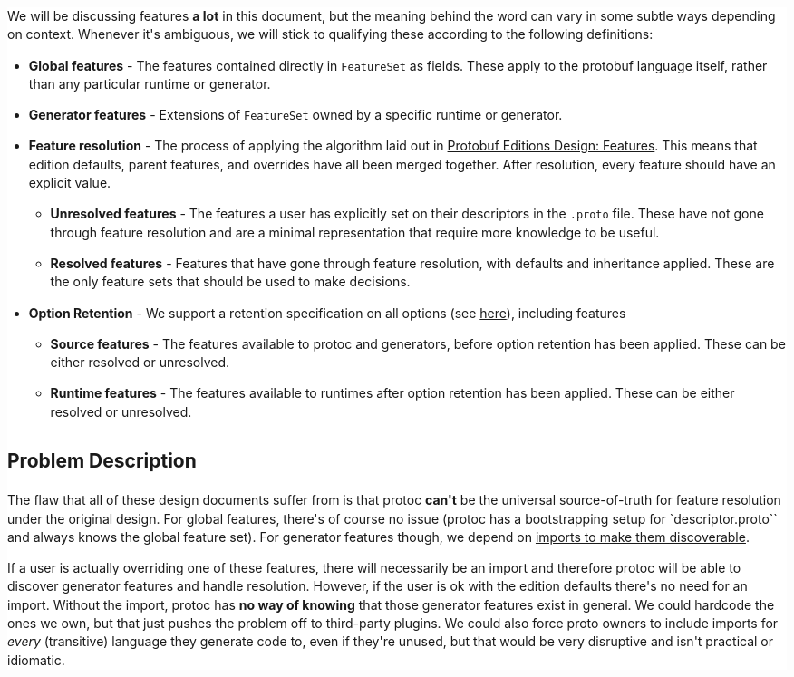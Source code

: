 We will be discussing features **a lot** in this document, but the meaning
behind the word can vary in some subtle ways depending on context. Whenever it's
ambiguous, we will stick to qualifying these according to the following
definitions:

*   **Global features** - The features contained directly in `FeatureSet` as
    fields. These apply to the protobuf language itself, rather than any
    particular runtime or generator.

*   **Generator features** - Extensions of `FeatureSet` owned by a specific
    runtime or generator.

*   **Feature resolution** - The process of applying the algorithm laid out in
    [Protobuf Editions Design: Features](protobuf-editions-design-features.md).
    This means that edition defaults, parent features, and overrides have all
    been merged together. After resolution, every feature should have an
    explicit value.

    *   **Unresolved features** - The features a user has explicitly set on
        their descriptors in the `.proto` file. These have not gone through
        feature resolution and are a minimal representation that require more
        knowledge to be useful.

    *   **Resolved features** - Features that have gone through feature
        resolution, with defaults and inheritance applied. These are the only
        feature sets that should be used to make decisions.

*   **Option Retention** - We support a retention specification on all options
    (see
    [here](https://protobuf.dev/programming-guides/proto3#option-retention)),
    including features

    *   **Source features** - The features available to protoc and generators,
        before option retention has been applied. These can be either resolved
        or unresolved.

    *   **Runtime features** - The features available to runtimes after option
        retention has been applied. These can be either resolved or unresolved.

## Problem Description

The flaw that all of these design documents suffer from is that protoc **can't**
be the universal source-of-truth for feature resolution under the original
design. For global features, there's of course no issue (protoc has a
bootstrapping setup for `descriptor.proto`` and always knows the global feature
set). For generator features though, we depend on [imports to make them
discoverable](protobuf-editions-design-features.md#specification-of-an-edition).

If a user is actually overriding one of these features, there will necessarily
be an import and therefore protoc will be able to discover generator features
and handle resolution. However, if the user is ok with the edition defaults
there's no need for an import. Without the import, protoc has **no way of
knowing** that those generator features exist in general. We could hardcode the
ones we own, but that just pushes the problem off to third-party plugins. We
could also force proto owners to include imports for *every* (transitive)
language they generate code to, even if they're unused, but that would be very
disruptive and isn't practical or idiomatic.
